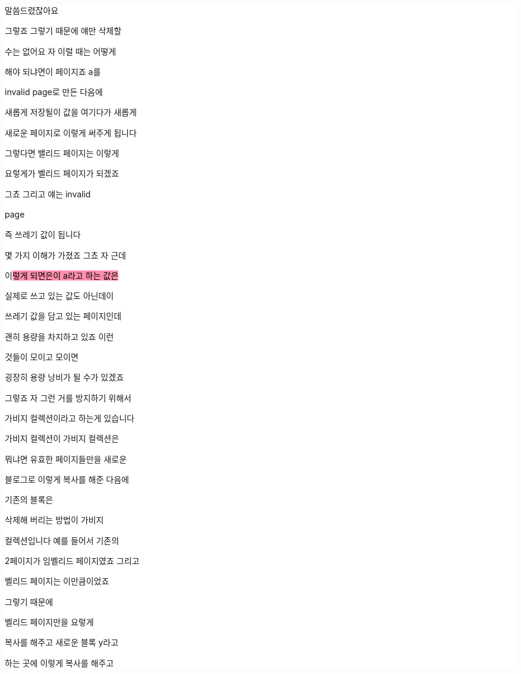 말씀드렸잖아요

그렇죠 그렇기 때문에 얘만 삭제할

수는 없어요 자 이럴 때는 어떻게

해야 되냐면이 페이지죠 a를

invalid page로 만든 다음에

새롭게 저장될이 값을 여기다가 새롭게

새로운 페이지로 이렇게 써주게 됩니다

그렇다면 밸리드 페이지는 이렇게

요렇게가 벨리드 페이지가 되겠죠

그쵸 그리고 얘는 invalid

page

즉 쓰레기 값이 됩니다

몇 가지 이해가 가졌죠 그쵸 자 근데

이<mark style="background: #FF5582A6;">렇게 되면은이 a라고 하는 값은

실제로 쓰고 있는 값도 아닌데이

쓰레기 값을 담고 있는 페이지인데

괜히 용량을 차지하고 있죠 이런

것들이 모이고 모이면

굉장히 용량 낭비가 될 수가 있겠죠

그렇죠 자 그런 거를 방지하기 위해서

가비지 컬렉션이라고 하는게 있습니다</mark>

가비지 컬렉션이 가비지 컬렉션은

뭐냐면 유효한 페이지들만을 새로운

블로그로 이렇게 복사를 해준 다음에

기존의 블록은

삭제해 버리는 방법이 가비지

컬렉션입니다 예를 들어서 기존의

2페이지가 임벨리드 페이지였죠 그리고

벨리드 페이지는 이만큼이었죠

그렇기 때문에

벨리드 페이지만을 요렇게

복사를 해주고 새로운 블록 y라고

하는 곳에 이렇게 복사를 해주고
